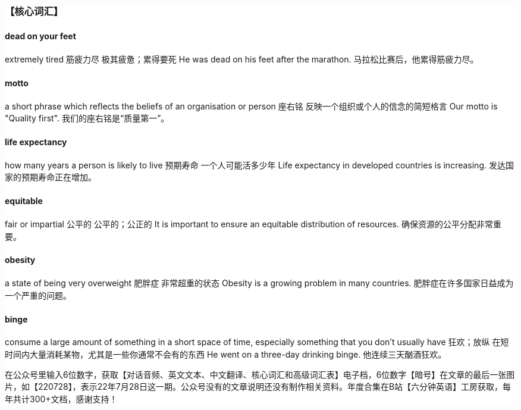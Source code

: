 ### 【核心词汇】
#### dead on your feet
extremely tired
筋疲力尽
极其疲惫；累得要死
He was dead on his feet after the marathon.
马拉松比赛后，他累得筋疲力尽。
#### motto
a short phrase which reflects the beliefs of an organisation or person
座右铭
反映一个组织或个人的信念的简短格言
Our motto is "Quality first".
我们的座右铭是“质量第一”。
#### life expectancy
how many years a person is likely to live
预期寿命
一个人可能活多少年
Life expectancy in developed countries is increasing.
发达国家的预期寿命正在增加。
#### equitable
fair or impartial
公平的
公平的；公正的
It is important to ensure an equitable distribution of resources.
确保资源的公平分配非常重要。
#### obesity
a state of being very overweight
肥胖症
非常超重的状态
Obesity is a growing problem in many countries.
肥胖症在许多国家日益成为一个严重的问题。
#### binge
consume a large amount of something in a short space of time, especially something that you don’t usually have
狂欢；放纵
在短时间内大量消耗某物，尤其是一些你通常不会有的东西
He went on a three-day drinking binge.
他连续三天酗酒狂欢。

在公众号里输入6位数字，获取【对话音频、英文文本、中文翻译、核心词汇和高级词汇表】电子档，6位数字【暗号】在文章的最后一张图片，如【220728】，表示22年7月28日这一期。公众号没有的文章说明还没有制作相关资料。年度合集在B站【六分钟英语】工房获取，每年共计300+文档，感谢支持！